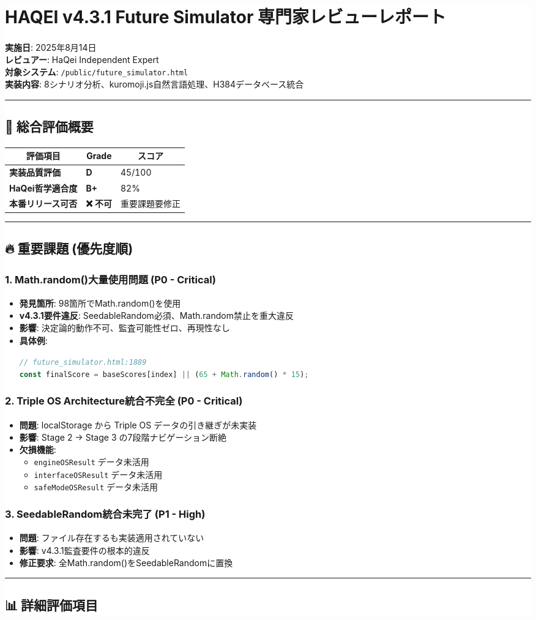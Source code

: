# HAQEI v4.3.1 Future Simulator 専門家レビューレポート

**実施日**: 2025年8月14日  
**レビュアー**: HaQei Independent Expert  
**対象システム**: `/public/future_simulator.html`  
**実装内容**: 8シナリオ分析、kuromoji.js自然言語処理、H384データベース統合

---

## 🎯 総合評価概要

| 評価項目 | Grade | スコア |
|---------|--------|-------|
| **実装品質評価** | **D** | 45/100 |
| **HaQei哲学適合度** | **B+** | 82% |
| **本番リリース可否** | **❌ 不可** | 重要課題要修正 |

---

## 🔥 重要課題 (優先度順)

### 1. **Math.random()大量使用問題 (P0 - Critical)**
- **発見箇所**: 98箇所でMath.random()を使用
- **v4.3.1要件違反**: SeedableRandom必須、Math.random禁止を重大違反
- **影響**: 決定論的動作不可、監査可能性ゼロ、再現性なし
- **具体例**:
  ```javascript
  // future_simulator.html:1889
  const finalScore = baseScores[index] || (65 + Math.random() * 15);
  ```

### 2. **Triple OS Architecture統合不完全 (P0 - Critical)**
- **問題**: localStorage から Triple OS データの引き継ぎが未実装
- **影響**: Stage 2 → Stage 3 の7段階ナビゲーション断絶
- **欠損機能**:
  - `engineOSResult` データ未活用
  - `interfaceOSResult` データ未活用  
  - `safeModeOSResult` データ未活用

### 3. **SeedableRandom統合未完了 (P1 - High)**
- **問題**: ファイル存在するも実装適用されていない
- **影響**: v4.3.1監査要件の根本的違反
- **修正要求**: 全Math.random()をSeedableRandomに置換

---

## 📊 詳細評価項目
